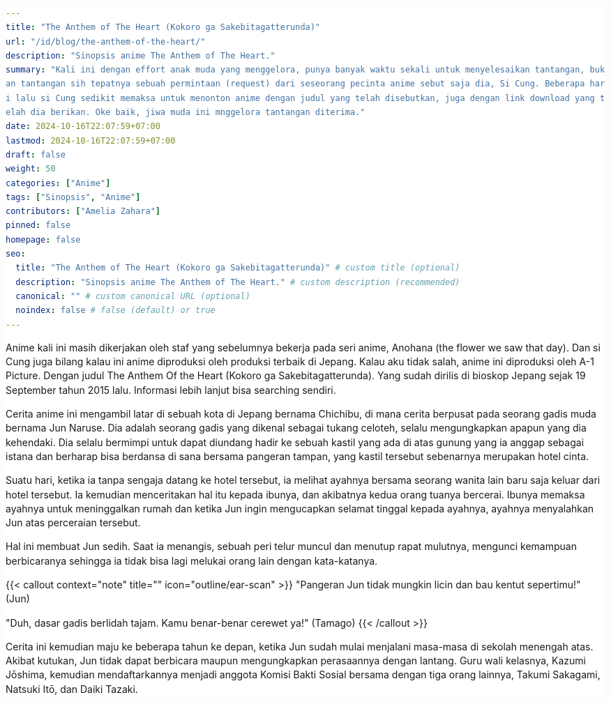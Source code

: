 ```yaml
---
title: "The Anthem of The Heart (Kokoro ga Sakebitagatterunda)"
url: "/id/blog/the-anthem-of-the-heart/"
description: "Sinopsis anime The Anthem of The Heart."
summary: "Kali ini dengan effort anak muda yang menggelora, punya banyak waktu sekali untuk menyelesaikan tantangan, bukan tantangan sih tepatnya sebuah permintaan (request) dari seseorang pecinta anime sebut saja dia, Si Cung. Beberapa hari lalu si Cung sedikit memaksa untuk menonton anime dengan judul yang telah disebutkan, juga dengan link download yang telah dia berikan. Oke baik, jiwa muda ini mnggelora tantangan diterima."
date: 2024-10-16T22:07:59+07:00
lastmod: 2024-10-16T22:07:59+07:00
draft: false
weight: 50
categories: ["Anime"]
tags: ["Sinopsis", "Anime"]
contributors: ["Amelia Zahara"]
pinned: false
homepage: false
seo:
  title: "The Anthem of The Heart (Kokoro ga Sakebitagatterunda)" # custom title (optional)
  description: "Sinopsis anime The Anthem of The Heart." # custom description (recommended)
  canonical: "" # custom canonical URL (optional)
  noindex: false # false (default) or true
---
```

Anime kali ini masih dikerjakan oleh staf yang sebelumnya bekerja pada seri anime, Anohana (the flower we saw that day). Dan si Cung juga bilang kalau ini anime diproduksi oleh produksi terbaik di Jepang. Kalau aku tidak salah, anime ini diproduksi oleh A-1 Picture. Dengan judul The Anthem Of the Heart (Kokoro ga Sakebitagatterunda). Yang sudah dirilis di bioskop Jepang sejak 19 September tahun 2015 lalu. Informasi lebih lanjut bisa searching sendiri.

Cerita anime ini mengambil latar di sebuah kota di Jepang bernama Chichibu, di mana cerita berpusat pada seorang gadis muda bernama Jun Naruse. Dia adalah seorang gadis yang dikenal sebagai tukang celoteh, selalu mengungkapkan apapun yang dia kehendaki. Dia selalu bermimpi untuk dapat diundang hadir ke sebuah kastil yang ada di atas gunung yang ia anggap sebagai istana dan berharap bisa berdansa di sana bersama pangeran tampan, yang kastil tersebut sebenarnya merupakan hotel cinta.

Suatu hari, ketika ia tanpa sengaja datang ke hotel tersebut, ia melihat ayahnya bersama seorang wanita lain baru saja keluar dari hotel tersebut. Ia kemudian menceritakan hal itu kepada ibunya, dan akibatnya kedua orang tuanya bercerai. Ibunya memaksa ayahnya untuk meninggalkan rumah dan ketika Jun ingin mengucapkan selamat tinggal kepada ayahnya, ayahnya menyalahkan Jun atas perceraian tersebut.

Hal ini membuat Jun sedih. Saat ia menangis, sebuah peri telur muncul dan menutup rapat mulutnya, mengunci kemampuan berbicaranya sehingga ia tidak bisa lagi melukai orang lain dengan kata-katanya.

{{< callout context="note" title="" icon="outline/ear-scan" >}}
"Pangeran Jun tidak mungkin licin dan bau kentut sepertimu!" (Jun)

"Duh, dasar gadis berlidah tajam. Kamu benar-benar cerewet ya!" (Tamago)
{{< /callout >}}

Cerita ini kemudian maju ke beberapa tahun ke depan, ketika Jun sudah mulai menjalani masa-masa di sekolah menengah atas. Akibat kutukan, Jun tidak dapat berbicara maupun mengungkapkan perasaannya dengan lantang. Guru wali kelasnya, Kazumi Jōshima, kemudian mendaftarkannya menjadi anggota Komisi Bakti Sosial bersama dengan tiga orang lainnya, Takumi Sakagami, Natsuki Itō, dan Daiki Tazaki.
